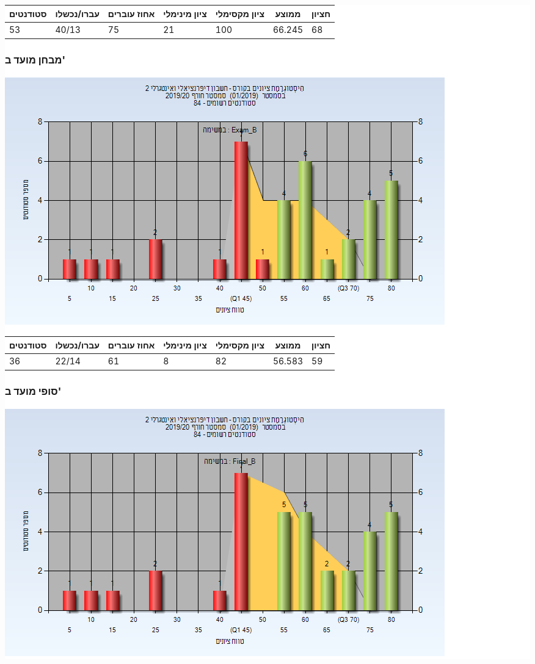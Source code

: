 | סטודנטים | עברו/נכשלו | אחוז עוברים | ציון מינימלי | ציון מקסימלי | ממוצע | חציון |
| ---- | ---- | ---- | ---- | ---- | ---- | ---- |
| 53 | 40/13 | 75 | 21 | 100 | 66.245 | 68 |

<h3 id="201901-Exam_B">מבחן מועד ב'</h3>

![201901 Exam_B](201901/Exam_B.png)

| סטודנטים | עברו/נכשלו | אחוז עוברים | ציון מינימלי | ציון מקסימלי | ממוצע | חציון |
| ---- | ---- | ---- | ---- | ---- | ---- | ---- |
| 36 | 22/14 | 61 | 8 | 82 | 56.583 | 59 |

<h3 id="201901-Final_B">סופי מועד ב'</h3>

![201901 Final_B](201901/Final_B.png)
